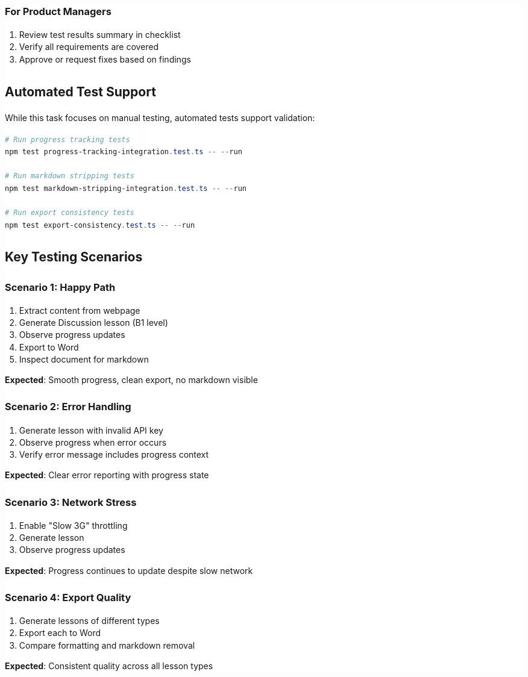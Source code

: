 ### For Product Managers
1. Review test results summary in checklist
2. Verify all requirements are covered
3. Approve or request fixes based on findings

## Automated Test Support

While this task focuses on manual testing, automated tests support validation:

```powershell
# Run progress tracking tests
npm test progress-tracking-integration.test.ts -- --run

# Run markdown stripping tests
npm test markdown-stripping-integration.test.ts -- --run

# Run export consistency tests
npm test export-consistency.test.ts -- --run
```

## Key Testing Scenarios

### Scenario 1: Happy Path
1. Extract content from webpage
2. Generate Discussion lesson (B1 level)
3. Observe progress updates
4. Export to Word
5. Inspect document for markdown

**Expected**: Smooth progress, clean export, no markdown visible

### Scenario 2: Error Handling
1. Generate lesson with invalid API key
2. Observe progress when error occurs
3. Verify error message includes progress context

**Expected**: Clear error reporting with progress state

### Scenario 3: Network Stress
1. Enable "Slow 3G" throttling
2. Generate lesson
3. Observe progress updates

**Expected**: Progress continues to update despite slow network

### Scenario 4: Export Quality
1. Generate lessons of different types
2. Export each to Word
3. Compare formatting and markdown removal

**Expected**: Consistent quality across all lesson types
